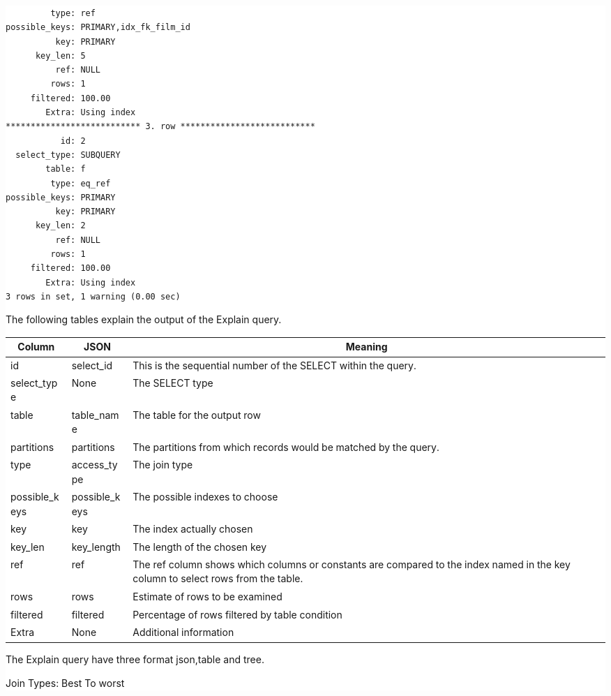 ```  
         type: ref
possible_keys: PRIMARY,idx_fk_film_id
          key: PRIMARY
      key_len: 5
          ref: NULL
         rows: 1
     filtered: 100.00
        Extra: Using index
*************************** 3. row ***************************
           id: 2
  select_type: SUBQUERY
        table: f
         type: eq_ref
possible_keys: PRIMARY
          key: PRIMARY
      key_len: 2
          ref: NULL
         rows: 1
     filtered: 100.00
        Extra: Using index        
3 rows in set, 1 warning (0.00 sec) 
```

The following tables explain the output of the Explain query.

| Column	       | JSON           | 	Meaning                                                                                                                         |                                        
|---------------|----------------|----------------------------------------------------------------------------------------------------------------------------------|
| id	           | select_id      | This is the sequential number of the SELECT within the query.                                                                    |
| select_type   | 	None          | 	The SELECT type                                                                                                                 |
| table	        | table_name	    | The table for the output row                                                                                                     |
| partitions    | 	partitions    | 	The partitions from which records would be matched by the query.                                                                |                       
| type          | 	access_type   | 	The join type                                                                                                                   |                      
| possible_keys | 	possible_keys | 	The possible indexes to choose                                                                                                  |                 
| key	          | key            | 	The index actually chosen                                                                                                       |            
| key_len       | 	key_length    | 	The length of the chosen key                                                                                                    |               
| ref	          | ref	           | The ref column shows which columns or constants are compared to the index named in the key column to select rows from the table. |            
| rows	         | rows	          | Estimate of rows to be examined                                                                                                  |          
| filtered      | 	filtered      | 	Percentage of rows filtered by table condition                                                                                  |
| Extra         | None	          | Additional information                                                                                                           |                          

The Explain query have three format json,table and tree.


Join Types: Best To worst
